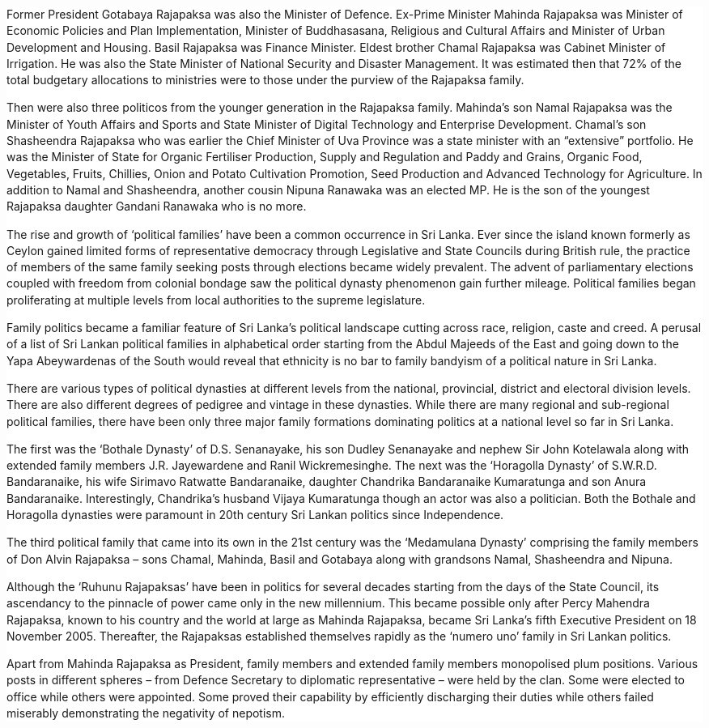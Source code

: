 Former President Gotabaya Rajapaksa was also the Minister of Defence. Ex-Prime Minister Mahinda Rajapaksa was Minister of Economic Policies and Plan Implementation, Minister of Buddhasasana, Religious and Cultural Affairs and Minister of Urban Development and Housing. Basil Rajapaksa was Finance Minister. Eldest brother Chamal Rajapaksa was Cabinet Minister of Irrigation. He was also the State Minister of National Security and Disaster Management. It was estimated then that 72% of the total budgetary allocations to ministries were to those under the purview of the Rajapaksa family.

Then were also three politicos from the younger generation in the Rajapaksa family. Mahinda’s son Namal Rajapaksa was the Minister of Youth Affairs and Sports and State Minister of Digital Technology and Enterprise Development. Chamal’s son Shasheendra Rajapaksa who was earlier the Chief Minister of Uva Province was a state minister with an “extensive” portfolio. He was the Minister of State for Organic Fertiliser Production, Supply and Regulation and Paddy and Grains, Organic Food, Vegetables, Fruits, Chillies, Onion and Potato Cultivation Promotion, Seed Production and Advanced Technology for Agriculture. In addition to Namal and Shasheendra, another cousin Nipuna Ranawaka was an elected MP. He is the son of the youngest Rajapaksa daughter Gandani Ranawaka who is no more.

The rise and growth of ‘political families’ have been a common occurrence in Sri Lanka. Ever since the island known formerly as Ceylon gained limited forms of representative democracy through Legislative and State Councils during British rule, the practice of members of the same family seeking posts through elections became widely prevalent. The advent of parliamentary elections coupled with freedom from colonial bondage saw the political dynasty phenomenon gain further mileage. Political families began proliferating at multiple levels from local authorities to the supreme legislature.

Family politics became a familiar feature of Sri Lanka’s political landscape cutting across race, religion, caste and creed. A perusal of a list of Sri Lankan political families in alphabetical order starting from the Abdul Majeeds of the East and going down to the Yapa Abeywardenas of the South would reveal that ethnicity is no bar to family bandyism of a political nature in Sri Lanka.

There are various types of political dynasties at different levels from the national, provincial, district and electoral division levels. There are also different degrees of pedigree and vintage in these dynasties. While there are many regional and sub-regional political families, there have been only three major family formations dominating politics at a national level so far in Sri Lanka.

The first was the ‘Bothale Dynasty’ of D.S. Senanayake, his son Dudley Senanayake and nephew Sir John Kotelawala along with extended family members J.R. Jayewardene and Ranil Wickremesinghe. The next was the ‘Horagolla Dynasty’ of S.W.R.D. Bandaranaike, his wife Sirimavo Ratwatte Bandaranaike, daughter Chandrika Bandaranaike Kumaratunga and son Anura Bandaranaike. Interestingly, Chandrika’s husband Vijaya Kumaratunga though an actor was also a politician. Both the Bothale and Horagolla dynasties were paramount in 20th century Sri Lankan politics since Independence.

The third political family that came into its own in the 21st century was the ‘Medamulana Dynasty’ comprising the family members of Don Alvin Rajapaksa – sons Chamal, Mahinda, Basil and Gotabaya along with grandsons Namal, Shasheendra and Nipuna.

Although the ‘Ruhunu Rajapaksas’ have been in politics for several decades starting from the days of the State Council, its ascendancy to the pinnacle of power came only in the new millennium. This became possible only after Percy Mahendra Rajapaksa, known to his country and the world at large as Mahinda Rajapaksa, became Sri Lanka’s fifth Executive President on 18 November 2005. Thereafter, the Rajapaksas established themselves rapidly as the ‘numero uno’ family in Sri Lankan politics.

Apart from Mahinda Rajapaksa as President, family members and extended family members monopolised plum positions. Various posts in different spheres – from Defence Secretary to diplomatic representative – were held by the clan. Some were elected to office while others were appointed. Some proved their capability by efficiently discharging their duties while others failed miserably demonstrating the negativity of nepotism.
